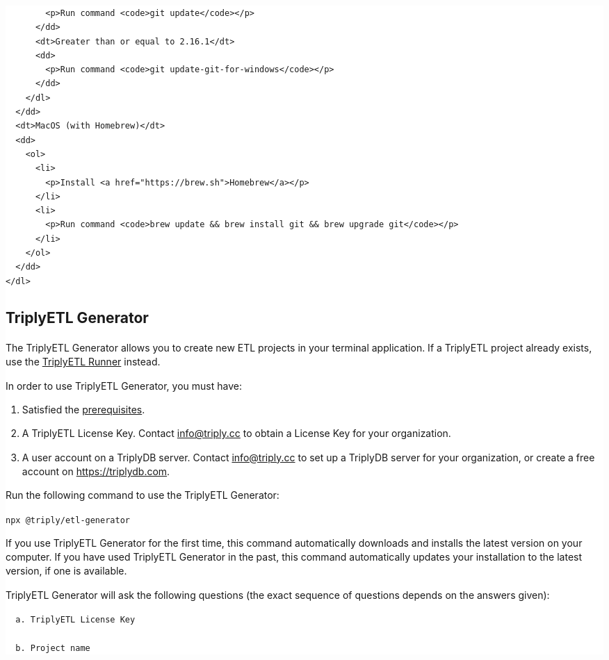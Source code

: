             <p>Run command <code>git update</code></p>
          </dd>
          <dt>Greater than or equal to 2.16.1</dt>
          <dd>
            <p>Run command <code>git update-git-for-windows</code></p>
          </dd>
        </dl>
      </dd>
      <dt>MacOS (with Homebrew)</dt>
      <dd>
        <ol>
          <li>
            <p>Install <a href="https://brew.sh">Homebrew</a></p>
          </li>
          <li>
            <p>Run command <code>brew update && brew install git && brew upgrade git</code></p>
          </li>
        </ol>
      </dd>
    </dl>
  </dd>
</dl>



## TriplyETL Generator

The TriplyETL Generator allows you to create new ETL projects in your terminal application. If a TriplyETL project already exists, use the [TriplyETL Runner](./cli.md#triplyetl-runner) instead.

In order to use TriplyETL Generator, you must have:

1. Satisfied the [prerequisites](#prerequisites).

2. A TriplyETL License Key. Contact [info@triply.cc](mailto:info@triply.cc) to obtain a License Key for your organization.

3. A user account on a TriplyDB server. Contact [info@triply.cc](mailto:info@triply.cc) to set up a TriplyDB server for your organization, or create a free account on <https://triplydb.com>.

Run the following command to use the TriplyETL Generator:

```sh
npx @triply/etl-generator
```

If you use TriplyETL Generator for the first time, this command automatically downloads and installs the latest version on your computer. If you have used TriplyETL Generator in the past, this command automatically updates your installation to the latest version, if one is available.

TriplyETL Generator will ask the following questions (the exact sequence of questions depends on the answers given):

      a. TriplyETL License Key

      b. Project name
